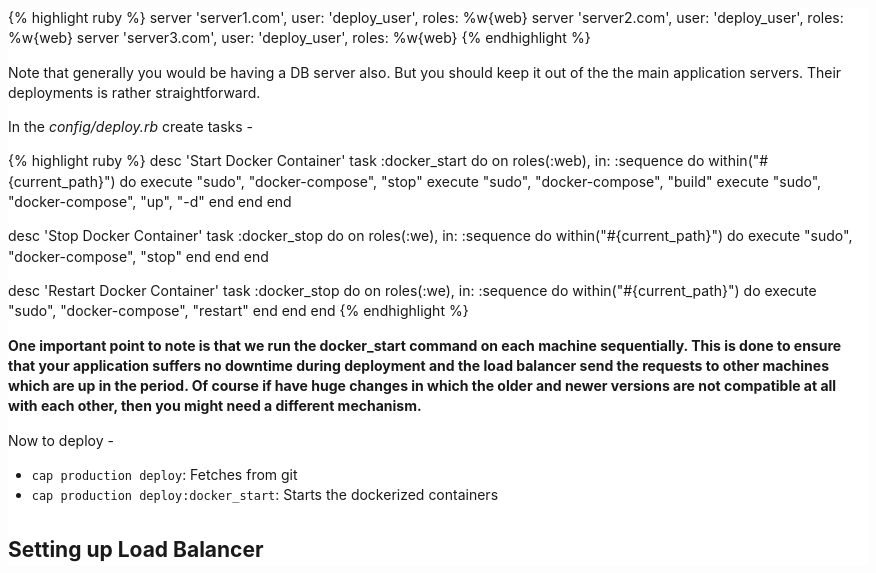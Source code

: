 {% highlight ruby %}
server 'server1.com', user: 'deploy_user', roles: %w{web}
server 'server2.com', user: 'deploy_user', roles: %w{web}
server 'server3.com', user: 'deploy_user', roles: %w{web}
{% endhighlight %}

Note that generally you would be having a DB server also. But you should keep it out of the the main application servers. Their deployments is rather straightforward.

In the *config/deploy.rb* create tasks - 

{% highlight ruby %}
desc 'Start Docker Container'
task :docker_start do
on roles(:web), in: :sequence do
  within("#{current_path}") do
    execute "sudo", "docker-compose", "stop"
    execute "sudo", "docker-compose", "build"
    execute "sudo", "docker-compose", "up", "-d"
  end
end
end

desc 'Stop Docker Container'
task :docker_stop do
on roles(:we), in: :sequence  do
  within("#{current_path}") do
    execute "sudo", "docker-compose", "stop"
  end
end
end

desc 'Restart Docker Container'
task :docker_stop do
on roles(:we), in: :sequence  do
  within("#{current_path}") do
    execute "sudo", "docker-compose", "restart"
  end
end
end
{% endhighlight %}

**One important point to note is that we run the docker_start command on each machine sequentially. This is done to ensure that your application suffers no downtime during deployment and the load balancer send the requests to other machines which are up in the period. Of course if have huge changes in which the older and newer versions are not compatible at all with each other, then you might need a different mechanism.**

Now to deploy - 

* `cap production deploy`: Fetches from git
* `cap production deploy:docker_start`: Starts the dockerized containers


## Setting up Load Balancer
